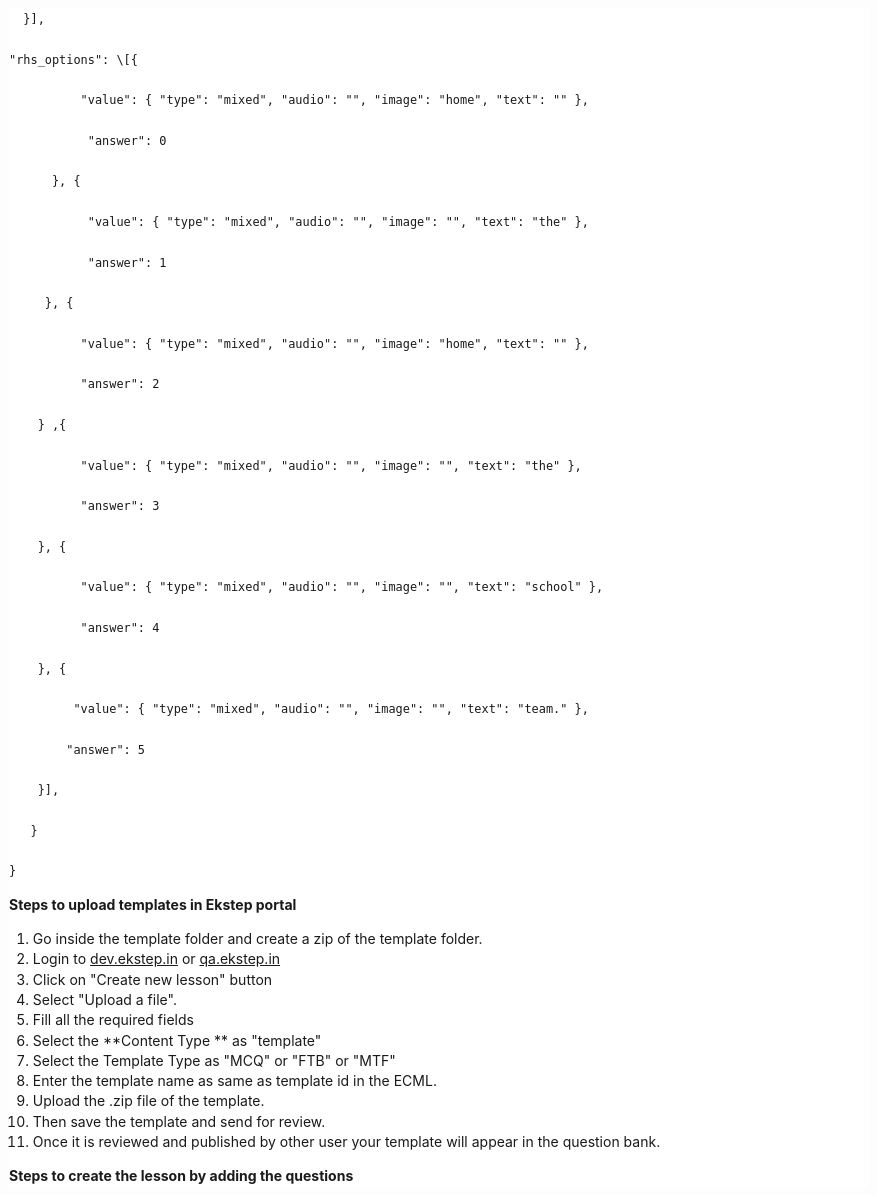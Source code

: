       }],

    "rhs_options": \[{

              "value": { "type": "mixed", "audio": "", "image": "home", "text": "" },

               "answer": 0

          }, {

               "value": { "type": "mixed", "audio": "", "image": "", "text": "the" },

               "answer": 1

         }, {

              "value": { "type": "mixed", "audio": "", "image": "home", "text": "" },

              "answer": 2

        } ,{

              "value": { "type": "mixed", "audio": "", "image": "", "text": "the" },

              "answer": 3

        }, {

              "value": { "type": "mixed", "audio": "", "image": "", "text": "school" },

              "answer": 4

        }, {

             "value": { "type": "mixed", "audio": "", "image": "", "text": "team." },

            "answer": 5

        }],

       }

    }

    

    

 **Steps to upload templates in Ekstep portal** 


1. Go inside the template folder and create a zip of the template folder.
1. Login to [dev.ekstep.in](http://dev.ekstep.in) or [qa.ekstep.in](http://qa.ekstep.in)
1. Click on "Create new lesson" button
1. Select "Upload a file".
1. Fill all the required fields
1. Select the  **Content Type ** as "template"
1. Select the Template Type as "MCQ" or "FTB" or "MTF"
1. Enter the template name as same as template id in the ECML.
1. Upload the .zip file of the template.
1. Then save the template and send for review.
1. Once it is reviewed and published by other user your template will appear in the question bank.

 **Steps to create the lesson by adding the questions** 
